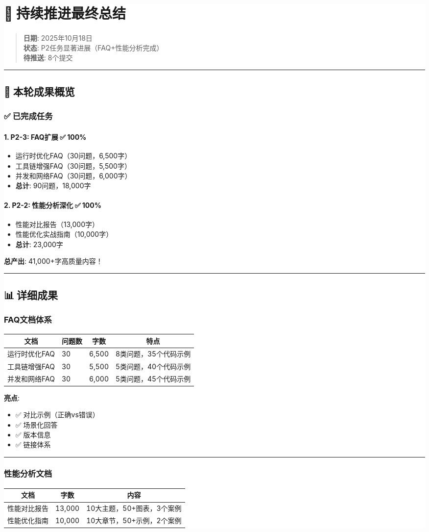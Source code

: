 ﻿# 🎊 持续推进最终总结

> **日期**: 2025年10月18日  
> **状态**: P2任务显著进展（FAQ+性能分析完成）  
> **待推送**: 8个提交

---

## 🎉 本轮成果概览

### ✅ 已完成任务

#### 1. P2-3: FAQ扩展 ✅ 100%

- 运行时优化FAQ（30问题，6,500字）
- 工具链增强FAQ（30问题，5,500字）
- 并发和网络FAQ（30问题，6,000字）
- **总计**: 90问题，18,000字

#### 2. P2-2: 性能分析深化 ✅ 100%

- 性能对比报告（13,000字）
- 性能优化实战指南（10,000字）
- **总计**: 23,000字

**总产出**: 41,000+字高质量内容！

---

## 📊 详细成果

### FAQ文档体系

| 文档 | 问题数 | 字数 | 特点 |
|------|--------|------|------|
| 运行时优化FAQ | 30 | 6,500 | 8类问题，35个代码示例 |
| 工具链增强FAQ | 30 | 5,500 | 5类问题，40个代码示例 |
| 并发和网络FAQ | 30 | 6,000 | 5类问题，45个代码示例 |

**亮点**:

- ✅ 对比示例（正确vs错误）
- ✅ 场景化回答
- ✅ 版本信息
- ✅ 链接体系

---

### 性能分析文档

| 文档 | 字数 | 内容 |
|------|------|------|
| 性能对比报告 | 13,000 | 10大主题，50+图表，3个案例 |
| 性能优化指南 | 10,000 | 10大章节，50+示例，2个案例 |
